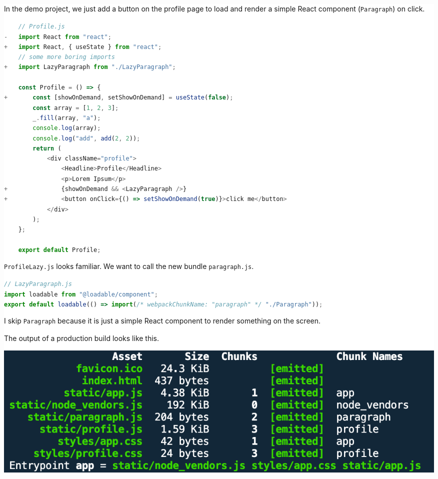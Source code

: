 In the demo project, we just add a button on the profile page to load and render a simple React component (`Paragraph`) on click.

```JavaScript
    // Profile.js
-   import React from "react";
+   import React, { useState } from "react";
    // some more boring imports
+   import LazyParagraph from "./LazyParagraph";
    
    const Profile = () => {
+       const [showOnDemand, setShowOnDemand] = useState(false);
        const array = [1, 2, 3];
        _.fill(array, "a");
        console.log(array);
        console.log("add", add(2, 2));
        return (
            <div className="profile">
                <Headline>Profile</Headline>
                <p>Lorem Ipsum</p>
+               {showOnDemand && <LazyParagraph />}
+               <button onClick={() => setShowOnDemand(true)}>click me</button>
            </div>
        );
    };

    export default Profile;
```    

`ProfileLazy.js` looks familiar. We want to call the new bundle `paragraph.js`.

```JavaScript
// LazyParagraph.js
import loadable from "@loadable/component";
export default loadable(() => import(/* webpackChunkName: "paragraph" */ "./Paragraph"));
```

I skip `Paragraph` because it is just a simple React component to render something on the screen.

The output of a production build looks like this.

![](../images/webpack-performance/16.png)
